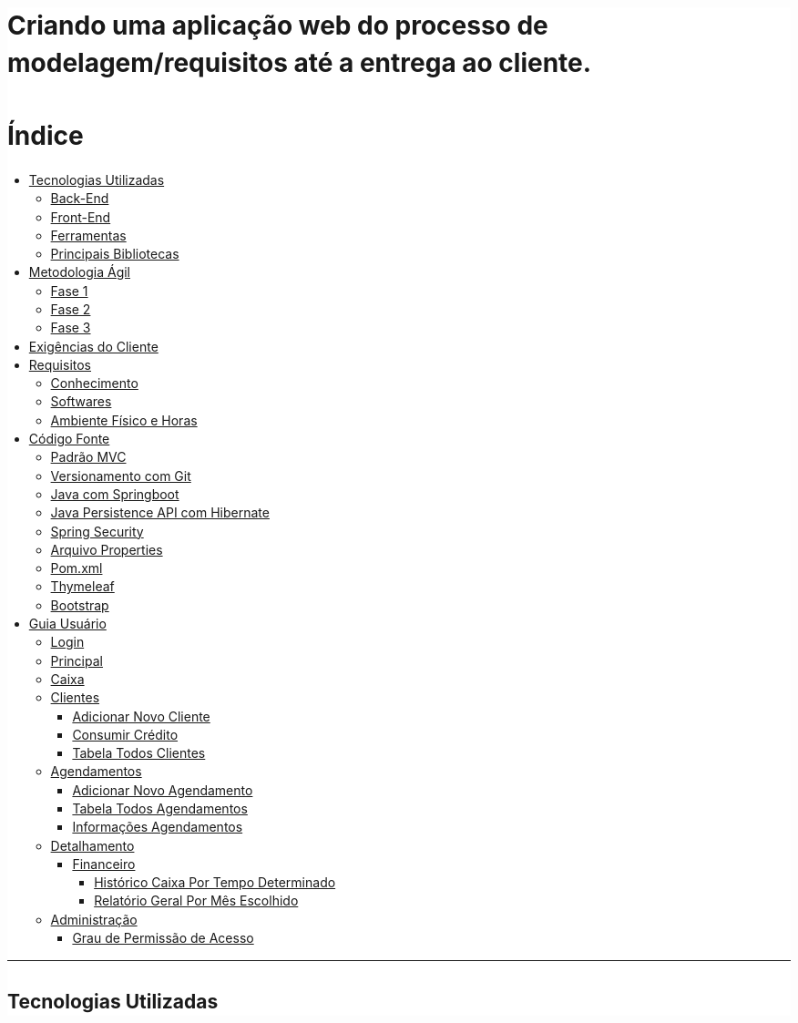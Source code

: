 # Criando uma aplicação web do processo de modelagem/requisitos até a entrega ao cliente.

# Índice 
+ [Tecnologias Utilizadas](#tecnologias-utilizadas)
    - [Back-End](#back-end)
    - [Front-End](#front-end)
    - [Ferramentas](#ferramentas)
    - [Principais Bibliotecas](#principais-bibliotecas)
+ [Metodologia Ágil](#metodologia-ágil)
    - [Fase 1](#fase-1)
    - [Fase 2](#fase-2)
    - [Fase 3](#fase-3)
+ [Exigências do Cliente](#exigências-do-cliente)
+ [Requisitos](#requisitos)
    - [Conhecimento](#conhecimento)
    - [Softwares](#softwares)
    - [Ambiente Físico e Horas](#ambiente-físico-e-horas)
+ [Código Fonte](#código-fonte)  
    - [Padrão MVC](#padrão-mvc)
    - [Versionamento com Git](#versionamento-com-git)
    - [Java com Springboot](#java-com-springboot)
    - [Java Persistence API com Hibernate](#java-persistence-api-com-hibernate)
    - [Spring Security](#spring-security)
    - [Arquivo Properties](#arquivo-properties)
    - [Pom.xml](#pom.xml)
    - [Thymeleaf](#thymeleaf)
    - [Bootstrap](#bootstrap)
+ [Guia Usuário](#guia-usuário)    
    - [Login](#login)
    - [Principal](#principal)
    - [Caixa](#caixa)
    - [Clientes](#clientes)
       + [Adicionar Novo Cliente](#adicionar-novo-cliente)
       + [Consumir Crédito](#consumir-crédito)
       + [Tabela Todos Clientes](#tabela-todos-clientes)
    - [Agendamentos](#agendamentos)
       + [Adicionar Novo Agendamento](#adicionar-novo-agendamento)
       + [Tabela Todos Agendamentos](#tabela-todos-agendamentos)
       + [Informações Agendamentos](informações-agendamentos)
    - [Detalhamento](#detalhamento)
        + [Financeiro](#financeiro)
           - [Histórico Caixa Por Tempo Determinado](histórico-caixa-por-tempo-determinado)
           - [Relatório Geral Por Mês Escolhido](relatório-geral-por-mês-escolhido)
    + [Administração](#administração)
       - [Grau de Permissão de Acesso](grau-de-permissão-de-acesso)   
---

## Tecnologias Utilizadas
